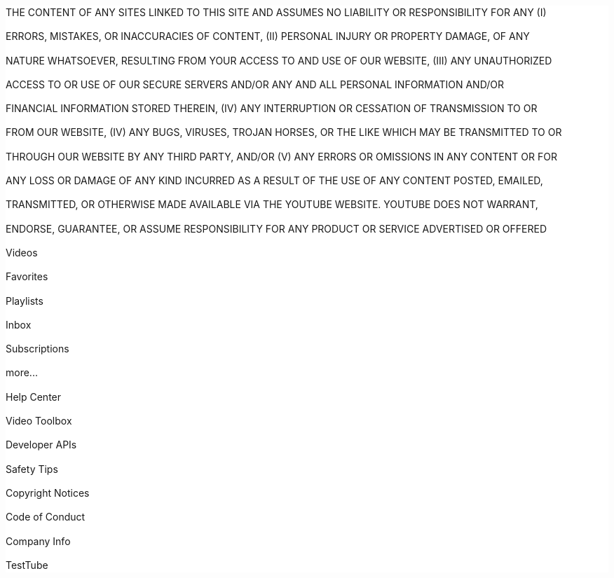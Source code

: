 
THE CONTENT OF ANY SITES LINKED TO THIS SITE AND ASSUMES NO LIABILITY OR RESPONSIBILITY FOR ANY (I)


ERRORS, MISTAKES, OR INACCURACIES OF CONTENT, (II) PERSONAL INJURY OR PROPERTY DAMAGE, OF ANY


NATURE WHATSOEVER, RESULTING FROM YOUR ACCESS TO AND USE OF OUR WEBSITE, (III) ANY UNAUTHORIZED


ACCESS TO OR USE OF OUR SECURE SERVERS AND/OR ANY AND ALL PERSONAL INFORMATION AND/OR


FINANCIAL INFORMATION STORED THEREIN, (IV) ANY INTERRUPTION OR CESSATION OF TRANSMISSION TO OR


FROM OUR WEBSITE, (IV) ANY BUGS, VIRUSES, TROJAN HORSES, OR THE LIKE WHICH MAY BE TRANSMITTED TO OR


THROUGH OUR WEBSITE BY ANY THIRD PARTY, AND/OR (V) ANY ERRORS OR OMISSIONS IN ANY CONTENT OR FOR


ANY LOSS OR DAMAGE OF ANY KIND INCURRED AS A RESULT OF THE USE OF ANY CONTENT POSTED, EMAILED,


TRANSMITTED, OR OTHERWISE MADE AVAILABLE VIA THE YOUTUBE WEBSITE. YOUTUBE DOES NOT WARRANT,


ENDORSE, GUARANTEE, OR ASSUME RESPONSIBILITY FOR ANY PRODUCT OR SERVICE ADVERTISED OR OFFERED



Videos


Favorites


Playlists


Inbox


Subscriptions


more...


Help Center


Video Toolbox


Developer APIs


Safety Tips


Copyright Notices


Code of Conduct


Company Info


TestTube
